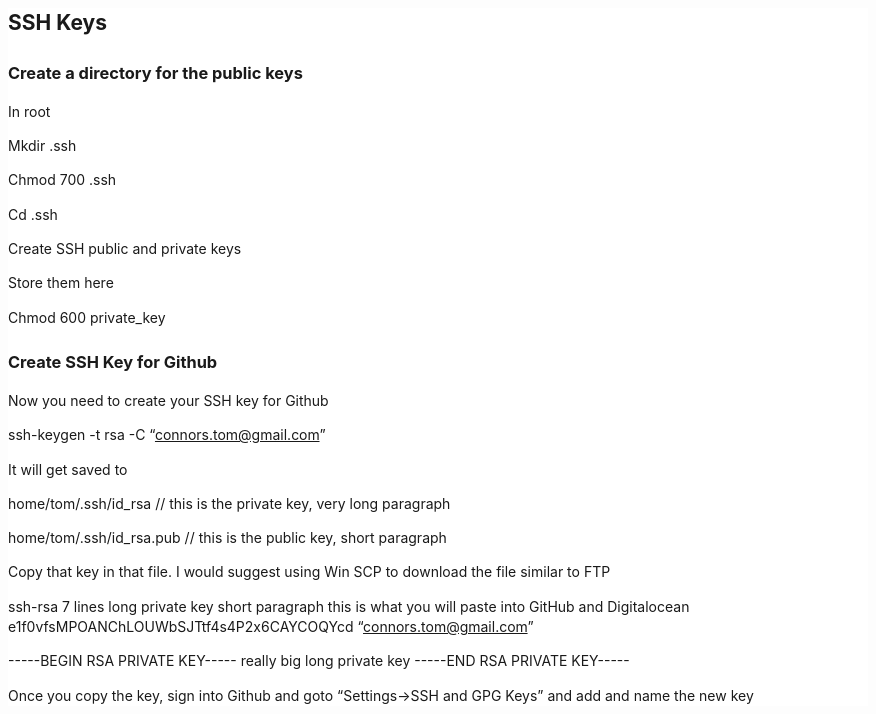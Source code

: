 


## SSH Keys




### Create a directory for the public keys


In root


Mkdir .ssh


Chmod 700 .ssh


Cd .ssh


Create SSH public and private keys


Store them here


Chmod 600 private_key




### Create SSH Key for Github


Now you need to create your SSH key for Github


ssh-keygen -t rsa -C “connors.tom@gmail.com”


It will get saved to 


home/tom/.ssh/id_rsa                // this is the private key, very long paragraph


home/tom/.ssh/id_rsa.pub         // this is the public key,         short paragraph


Copy that key in that file. I would suggest using Win SCP to download the file similar to FTP


ssh-rsa 
7 lines long private key short paragraph this is what you will paste into GitHub and Digitalocean
e1f0vfsMPOANChLOUWbSJTtf4s4P2x6CAYCOQYcd “connors.tom@gmail.com”

-----BEGIN RSA PRIVATE KEY-----
really big long private key
-----END RSA PRIVATE KEY-----


Once you copy the key, sign into Github and goto “Settings->SSH and GPG Keys” and add and name the new key 

